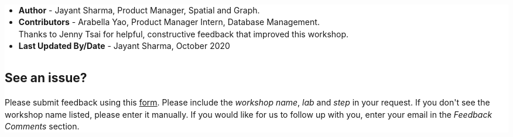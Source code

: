 * **Author** - Jayant Sharma, Product Manager, Spatial and Graph.  
* **Contributors** - Arabella Yao, Product Manager Intern, Database Management.  
  Thanks to Jenny Tsai for helpful, constructive feedback that improved this workshop.
* **Last Updated By/Date** - Jayant Sharma, October 2020

## See an issue?
Please submit feedback using this [form](https://apexapps.oracle.com/pls/apex/f?p=133:1:::::P1_FEEDBACK:1). Please include the *workshop name*, *lab* and *step* in your request.  If you don't see the workshop name listed, please enter it manually. If you would like for us to follow up with you, enter your email in the *Feedback Comments* section.
